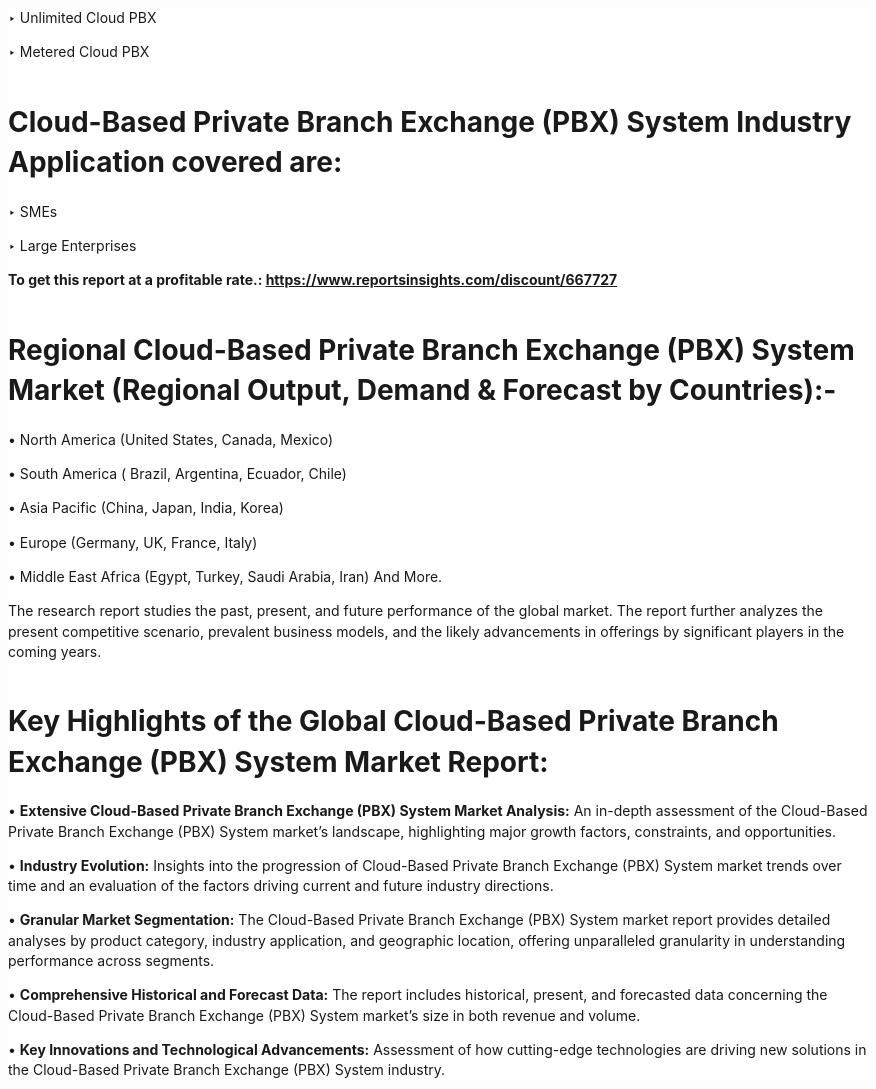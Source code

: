 ‣ Unlimited Cloud PBX

‣ Metered Cloud PBX

# <strong>Cloud-Based Private Branch Exchange (PBX) System Industry Application covered are:</strong>

‣ SMEs

‣ Large Enterprises

<strong>To get this report at a profitable rate.: <a href=https://www.reportsinsights.com/discount/667727>https://www.reportsinsights.com/discount/667727</a></strong></font>

# <strong>Regional Cloud-Based Private Branch Exchange (PBX) System Market (Regional Output, Demand &amp; Forecast by Countries):-</strong>

• North America (United States, Canada, Mexico)

• South America ( Brazil, Argentina, Ecuador, Chile)

• Asia Pacific (China, Japan, India, Korea)

• Europe (Germany, UK, France, Italy)

• Middle East Africa (Egypt, Turkey, Saudi Arabia, Iran) And More.

The research report studies the past, present, and future performance of the global market. The report further analyzes the present competitive scenario, prevalent business models, and the likely advancements in offerings by significant players in the coming years.

# <strong>Key Highlights of the Global Cloud-Based Private Branch Exchange (PBX) System Market Report:</strong>

• <strong>Extensive Cloud-Based Private Branch Exchange (PBX) System Market Analysis:</strong> An in-depth assessment of the Cloud-Based Private Branch Exchange (PBX) System market’s landscape, highlighting major growth factors, constraints, and opportunities.

• <strong>Industry Evolution:</strong> Insights into the progression of Cloud-Based Private Branch Exchange (PBX) System market trends over time and an evaluation of the factors driving current and future industry directions.

• <strong>Granular Market Segmentation:</strong> The Cloud-Based Private Branch Exchange (PBX) System market report provides detailed analyses by product category, industry application, and geographic location, offering unparalleled granularity in understanding performance across segments.

• <strong>Comprehensive Historical and Forecast Data:</strong> The report includes historical, present, and forecasted data concerning the Cloud-Based Private Branch Exchange (PBX) System market’s size in both revenue and volume.

• <strong>Key Innovations and Technological Advancements:</strong> Assessment of how cutting-edge technologies are driving new solutions in the Cloud-Based Private Branch Exchange (PBX) System industry.
